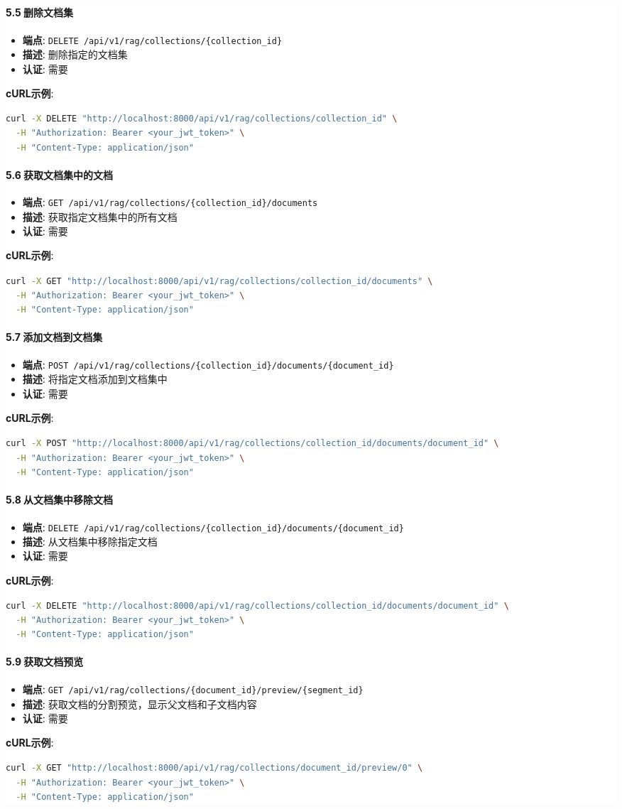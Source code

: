 #### 5.5 删除文档集
- **端点**: `DELETE /api/v1/rag/collections/{collection_id}`
- **描述**: 删除指定的文档集
- **认证**: 需要

**cURL示例**:
```bash
curl -X DELETE "http://localhost:8000/api/v1/rag/collections/collection_id" \
  -H "Authorization: Bearer <your_jwt_token>" \
  -H "Content-Type: application/json"
```

#### 5.6 获取文档集中的文档
- **端点**: `GET /api/v1/rag/collections/{collection_id}/documents`
- **描述**: 获取指定文档集中的所有文档
- **认证**: 需要

**cURL示例**:
```bash
curl -X GET "http://localhost:8000/api/v1/rag/collections/collection_id/documents" \
  -H "Authorization: Bearer <your_jwt_token>" \
  -H "Content-Type: application/json"
```

#### 5.7 添加文档到文档集
- **端点**: `POST /api/v1/rag/collections/{collection_id}/documents/{document_id}`
- **描述**: 将指定文档添加到文档集中
- **认证**: 需要

**cURL示例**:
```bash
curl -X POST "http://localhost:8000/api/v1/rag/collections/collection_id/documents/document_id" \
  -H "Authorization: Bearer <your_jwt_token>" \
  -H "Content-Type: application/json"
```

#### 5.8 从文档集中移除文档
- **端点**: `DELETE /api/v1/rag/collections/{collection_id}/documents/{document_id}`
- **描述**: 从文档集中移除指定文档
- **认证**: 需要

**cURL示例**:
```bash
curl -X DELETE "http://localhost:8000/api/v1/rag/collections/collection_id/documents/document_id" \
  -H "Authorization: Bearer <your_jwt_token>" \
  -H "Content-Type: application/json"
```

#### 5.9 获取文档预览
- **端点**: `GET /api/v1/rag/collections/{document_id}/preview/{segment_id}`
- **描述**: 获取文档的分割预览，显示父文档和子文档内容
- **认证**: 需要

**cURL示例**:
```bash
curl -X GET "http://localhost:8000/api/v1/rag/collections/document_id/preview/0" \
  -H "Authorization: Bearer <your_jwt_token>" \
  -H "Content-Type: application/json"
```
